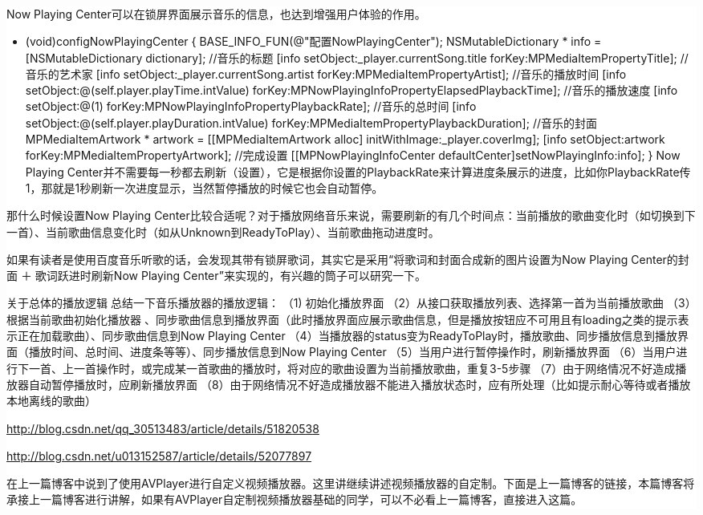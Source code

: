 Now Playing Center可以在锁屏界面展示音乐的信息，也达到增强用户体验的作用。

- (void)configNowPlayingCenter {    BASE_INFO_FUN(@"配置NowPlayingCenter");
    NSMutableDictionary * info = [NSMutableDictionary dictionary];
    //音乐的标题
    [info setObject:_player.currentSong.title forKey:MPMediaItemPropertyTitle];
     //音乐的艺术家
    [info setObject:_player.currentSong.artist forKey:MPMediaItemPropertyArtist];
     //音乐的播放时间
    [info setObject:@(self.player.playTime.intValue) forKey:MPNowPlayingInfoPropertyElapsedPlaybackTime];
     //音乐的播放速度
    [info setObject:@(1) forKey:MPNowPlayingInfoPropertyPlaybackRate];
     //音乐的总时间
    [info setObject:@(self.player.playDuration.intValue) forKey:MPMediaItemPropertyPlaybackDuration];
     //音乐的封面
    MPMediaItemArtwork * artwork = [[MPMediaItemArtwork alloc] initWithImage:_player.coverImg];
    [info setObject:artwork forKey:MPMediaItemPropertyArtwork];
     //完成设置
    [[MPNowPlayingInfoCenter defaultCenter]setNowPlayingInfo:info];
    }
    Now Playing Center并不需要每一秒都去刷新（设置），它是根据你设置的PlaybackRate来计算进度条展示的进度，比如你PlaybackRate传1，那就是1秒刷新一次进度显示，当然暂停播放的时候它也会自动暂停。

那什么时候设置Now Playing Center比较合适呢？对于播放网络音乐来说，需要刷新的有几个时间点：当前播放的歌曲变化时（如切换到下一首）、当前歌曲信息变化时（如从Unknown到ReadyToPlay）、当前歌曲拖动进度时。

如果有读者是使用百度音乐听歌的话，会发现其带有锁屏歌词，其实它是采用“将歌词和封面合成新的图片设置为Now Playing Center的封面 ＋ 歌词跃进时刷新Now Playing Center”来实现的，有兴趣的筒子可以研究一下。

关于总体的播放逻辑
总结一下音乐播放器的播放逻辑：
（1) 初始化播放界面
（2）从接口获取播放列表、选择第一首为当前播放歌曲
（3）根据当前歌曲初始化播放器 、同步歌曲信息到播放界面（此时播放界面应展示歌曲信息，但是播放按钮应不可用且有loading之类的提示表示正在加载歌曲）、同步歌曲信息到Now Playing Center
（4）当播放器的status变为ReadyToPlay时，播放歌曲、同步播放信息到播放界面（播放时间、总时间、进度条等等）、同步播放信息到Now Playing Center
（5）当用户进行暂停操作时，刷新播放界面
（6）当用户进行下一首、上一首操作时，或完成某一首歌曲的播放时，将对应的歌曲设置为当前播放歌曲，重复3-5步骤
（7）由于网络情况不好造成播放器自动暂停播放时，应刷新播放界面
（8）由于网络情况不好造成播放器不能进入播放状态时，应有所处理（比如提示耐心等待或者播放本地离线的歌曲）



http://blog.csdn.net/qq_30513483/article/details/51820538









http://blog.csdn.net/u013152587/article/details/52077897

在上一篇博客中说到了使用AVPlayer进行自定义视频播放器。这里讲继续讲述视频播放器的自定制。下面是上一篇博客的链接，本篇博客将承接上一篇博客进行讲解，如果有AVPlayer自定制视频播放器基础的同学，可以不必看上一篇博客，直接进入这篇。
